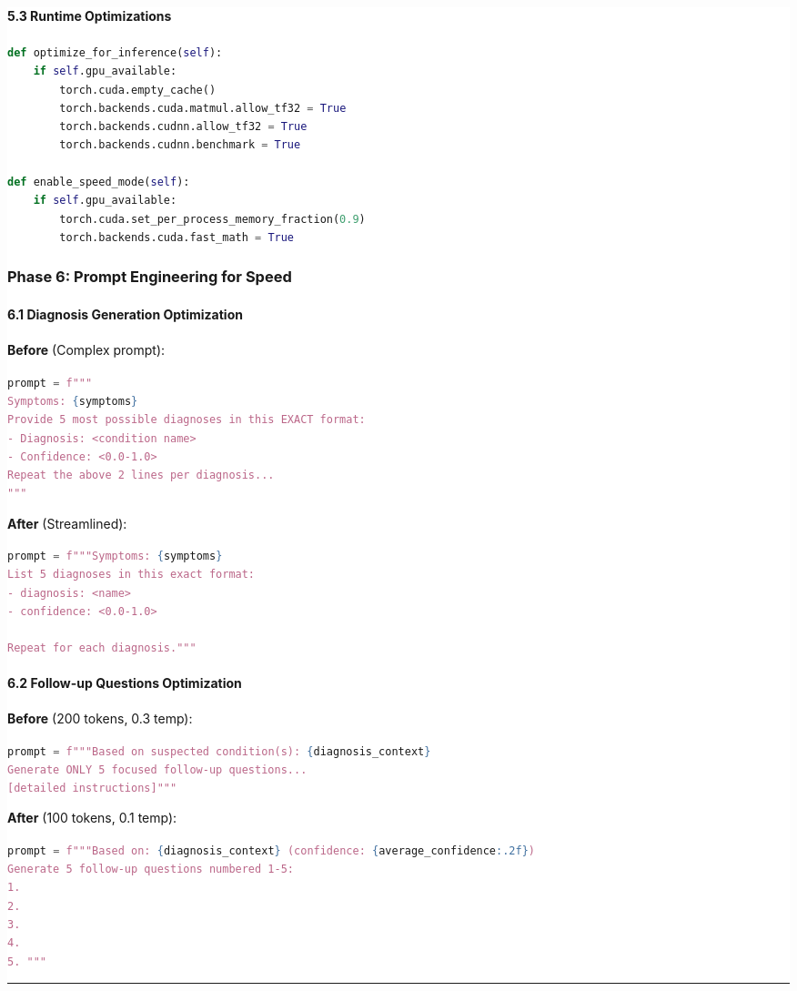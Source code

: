 #### 5.3 Runtime Optimizations
```python
def optimize_for_inference(self):
    if self.gpu_available:
        torch.cuda.empty_cache()
        torch.backends.cuda.matmul.allow_tf32 = True
        torch.backends.cudnn.allow_tf32 = True
        torch.backends.cudnn.benchmark = True

def enable_speed_mode(self):
    if self.gpu_available:
        torch.cuda.set_per_process_memory_fraction(0.9)
        torch.backends.cuda.fast_math = True
```

### Phase 6: Prompt Engineering for Speed

#### 6.1 Diagnosis Generation Optimization
**Before** (Complex prompt):
```python
prompt = f"""
Symptoms: {symptoms}
Provide 5 most possible diagnoses in this EXACT format:
- Diagnosis: <condition name>
- Confidence: <0.0-1.0>
Repeat the above 2 lines per diagnosis...
"""
```

**After** (Streamlined):
```python
prompt = f"""Symptoms: {symptoms}
List 5 diagnoses in this exact format:
- diagnosis: <name>
- confidence: <0.0-1.0>

Repeat for each diagnosis."""
```

#### 6.2 Follow-up Questions Optimization
**Before** (200 tokens, 0.3 temp):
```python
prompt = f"""Based on suspected condition(s): {diagnosis_context}
Generate ONLY 5 focused follow-up questions...
[detailed instructions]"""
```

**After** (100 tokens, 0.1 temp):
```python
prompt = f"""Based on: {diagnosis_context} (confidence: {average_confidence:.2f})
Generate 5 follow-up questions numbered 1-5:
1. 
2. 
3. 
4. 
5. """
```

---